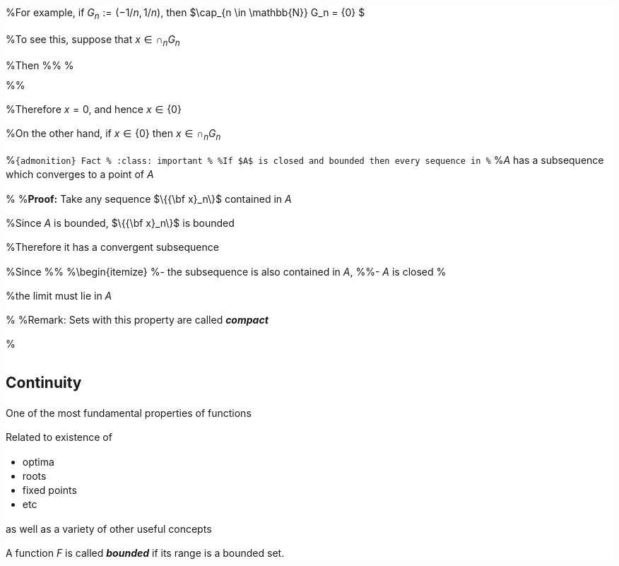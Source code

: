 %For example, if $G_n := (-1/n, 1/n)$,  then $\cap_{n \in \mathbb{N}} G_n = \{0\} $  

%To see this, suppose that $x \in \cap_n G_n$

%Then
%%
%$$
%-1/n < x < 1/n, \quad \forall n \in \mathbb{N}
%$$
%%

%Therefore $x = 0$, and hence $x \in \{0\}$  

%On the other hand, if $x \in \{0\}$ then $x \in \cap_n G_n$

%```{admonition} Fact
% :class: important
%
%If $A$ is closed and bounded then every sequence in
%``` 
%$A$ has a subsequence which converges to a point of $A$

%
%**Proof:** Take any sequence $\{{\bf x}_n\}$ contained in $A$

%Since $A$ is bounded, $\{{\bf x}_n\}$ is bounded

%Therefore it has a convergent subsequence

%Since 
%%
%\begin{itemize}
%- the subsequence is also contained in $A$, 
%%- $A$ is closed
%

%the limit must lie in $A$

%
%Remark: Sets with this property are called ***compact***

%

## Continuity

One of the most fundamental properties of functions

Related to existence of 

- optima
- roots
- fixed points
- etc

as well as a variety of other useful concepts



A function $F$ is called ***bounded*** if its range is a bounded set.
